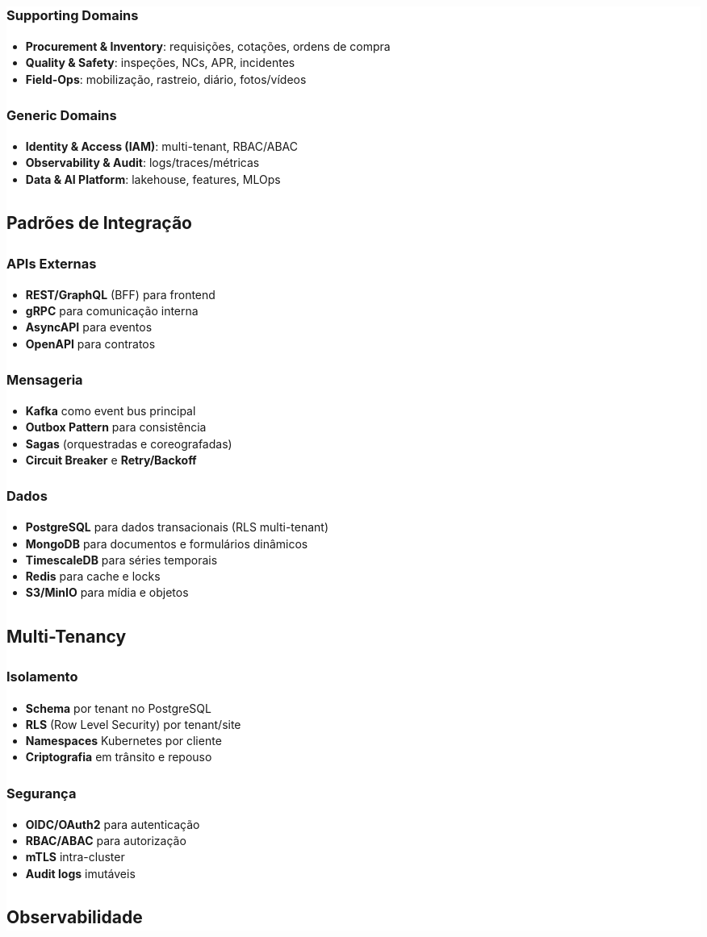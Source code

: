 ### Supporting Domains
- **Procurement & Inventory**: requisições, cotações, ordens de compra
- **Quality & Safety**: inspeções, NCs, APR, incidentes
- **Field-Ops**: mobilização, rastreio, diário, fotos/vídeos

### Generic Domains
- **Identity & Access (IAM)**: multi-tenant, RBAC/ABAC
- **Observability & Audit**: logs/traces/métricas
- **Data & AI Platform**: lakehouse, features, MLOps

## Padrões de Integração

### APIs Externas
- **REST/GraphQL** (BFF) para frontend
- **gRPC** para comunicação interna
- **AsyncAPI** para eventos
- **OpenAPI** para contratos

### Mensageria
- **Kafka** como event bus principal
- **Outbox Pattern** para consistência
- **Sagas** (orquestradas e coreografadas)
- **Circuit Breaker** e **Retry/Backoff**

### Dados
- **PostgreSQL** para dados transacionais (RLS multi-tenant)
- **MongoDB** para documentos e formulários dinâmicos
- **TimescaleDB** para séries temporais
- **Redis** para cache e locks
- **S3/MinIO** para mídia e objetos

## Multi-Tenancy

### Isolamento
- **Schema** por tenant no PostgreSQL
- **RLS** (Row Level Security) por tenant/site
- **Namespaces** Kubernetes por cliente
- **Criptografia** em trânsito e repouso

### Segurança
- **OIDC/OAuth2** para autenticação
- **RBAC/ABAC** para autorização
- **mTLS** intra-cluster
- **Audit logs** imutáveis

## Observabilidade
